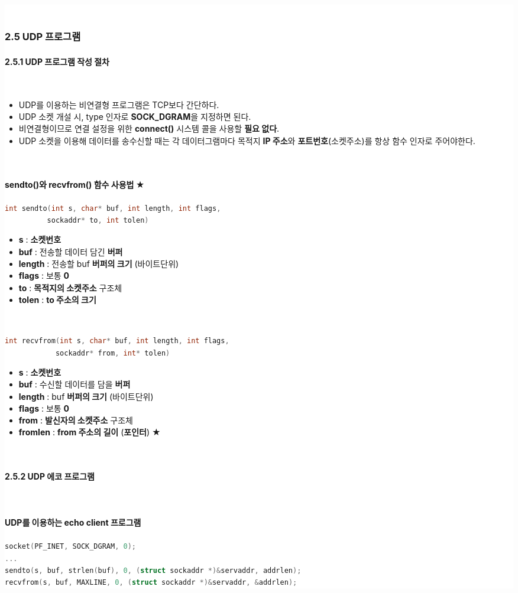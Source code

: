 

<br/>

### 2.5 UDP 프로그램

#### 2.5.1 UDP 프로그램 작성 절차

<br/>

* UDP를 이용하는 비연결형 프로그램은 TCP보다 간단하다.
* UDP 소켓 개설 시, type 인자로 **SOCK_DGRAM**을 지정하면 된다.
* 비연결형이므로 연결 설정을 위한 **connect()** 시스템 콜을 사용할 **필요 없다**.
* UDP 소켓을 이용해 데이터를 송수신할 때는 각 데이터그램마다 목적지 **IP 주소**와 **포트번호**(소켓주소)를 항상 함수 인자로 주어야한다.

<br/>

#### sendto()와 recvfrom() 함수 사용법 ★

```c
int sendto(int s, char* buf, int length, int flags,
          sockaddr* to, int tolen)
```

* **s** : **소켓번호**
* **buf** : 전송할 데이터 담긴 **버퍼**
* **length** : 전송할 buf **버퍼의 크기** (바이트단위)
* **flags** : 보통 **0**
* **to** : **목적지의 소켓주소** 구조체
* **tolen** : **to 주소의 크기**

<br/>

```c
int recvfrom(int s, char* buf, int length, int flags,
            sockaddr* from, int* tolen)
```

* **s** : **소켓번호**
* **buf** : 수신할 데이터를 담을 **버퍼**
* **length** : buf **버퍼의 크기** (바이트단위)
* **flags** : 보통 **0**
* **from** : **발신자의 소켓주소** 구조체
* **fromlen** : **from 주소의 길이** (**포인터**) ★

<br/>

#### 2.5.2 UDP 에코 프로그램

<br/>

#### UDP를 이용하는 echo client 프로그램

```c
socket(PF_INET, SOCK_DGRAM, 0);
...
sendto(s, buf, strlen(buf), 0, (struct sockaddr *)&servaddr, addrlen);
recvfrom(s, buf, MAXLINE, 0, (struct sockaddr *)&servaddr, &addrlen);
```
